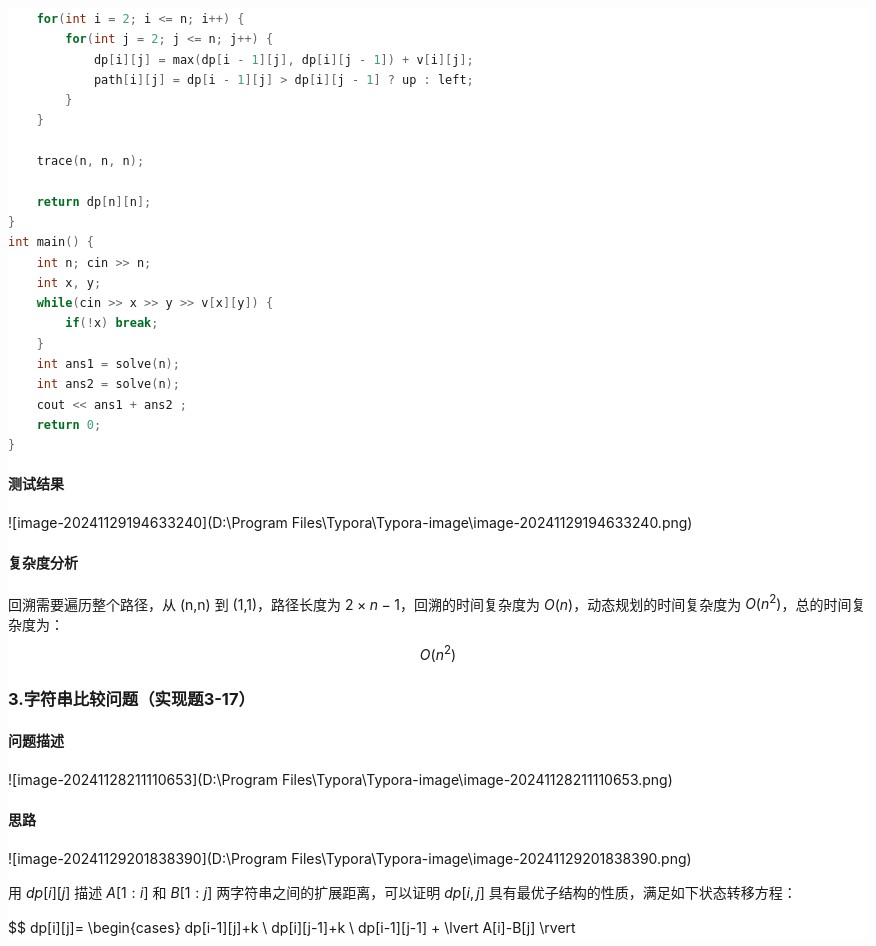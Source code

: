 ```c++
    for(int i = 2; i <= n; i++) {
        for(int j = 2; j <= n; j++) {
            dp[i][j] = max(dp[i - 1][j], dp[i][j - 1]) + v[i][j];
            path[i][j] = dp[i - 1][j] > dp[i][j - 1] ? up : left;
        }
    }

    trace(n, n, n);

    return dp[n][n];
}
int main() {
    int n; cin >> n;
    int x, y;
    while(cin >> x >> y >> v[x][y]) {
        if(!x) break;
    }
    int ans1 = solve(n);
    int ans2 = solve(n);
    cout << ans1 + ans2 ;
    return 0;
}
```



#### 测试结果

![image-20241129194633240](D:\Program Files\Typora\Typora-image\image-20241129194633240.png)

#### 复杂度分析

回溯需要遍历整个路径，从 (n,n) 到 (1,1)，路径长度为 $2\times n - 1$，回溯的时间复杂度为 $O(n)$，动态规划的时间复杂度为 $O(n^2)$，总的时间复杂度为：
$$
O(n^2)
$$


### 3.字符串比较问题（实现题3-17）

#### 问题描述

![image-20241128211110653](D:\Program Files\Typora\Typora-image\image-20241128211110653.png)

#### 思路

![image-20241129201838390](D:\Program Files\Typora\Typora-image\image-20241129201838390.png)

用 $dp[i][j]$ 描述 $A[1:i]$ 和 $B[1:j]$ 两字符串之间的扩展距离，可以证明 $dp[i,j]$ 具有最优子结构的性质，满足如下状态转移方程：

$$
dp[i][j]=
\begin{cases}
dp[i-1][j]+k \\
dp[i][j-1]+k \\
dp[i-1][j-1] + \lvert A[i]-B[j] \rvert
